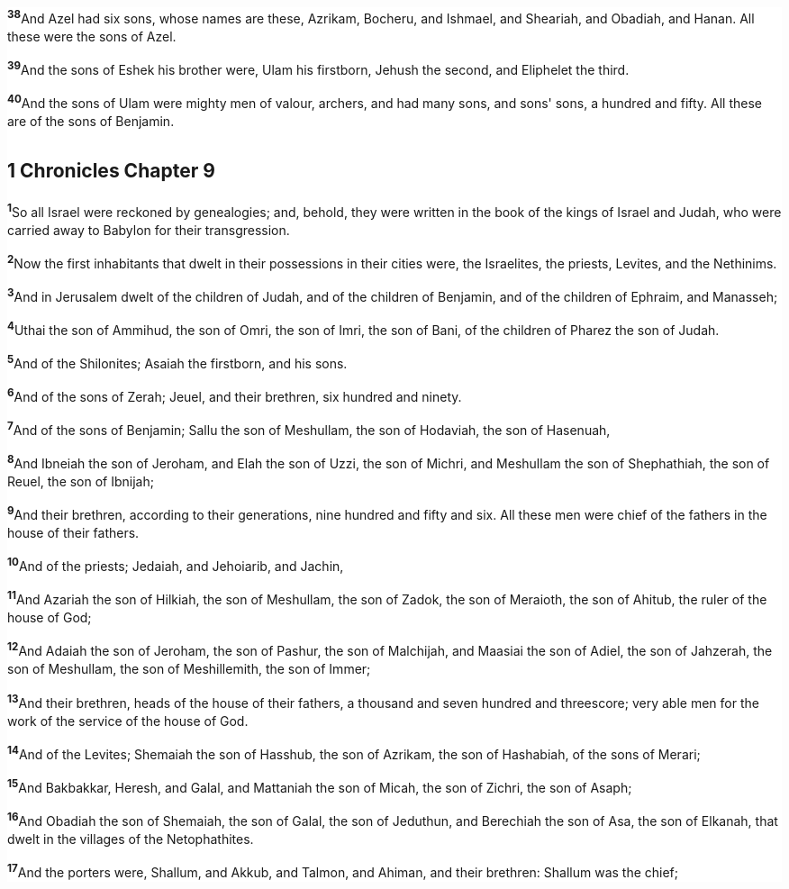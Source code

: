 <sup>**38**</sup>And Azel had six sons, whose names are these, Azrikam, Bocheru, and Ishmael, and Sheariah, and Obadiah, and Hanan. All these were the sons of Azel.

<sup>**39**</sup>And the sons of Eshek his brother were, Ulam his firstborn, Jehush the second, and Eliphelet the third.

<sup>**40**</sup>And the sons of Ulam were mighty men of valour, archers, and had many sons, and sons' sons, a hundred and fifty. All these are of the sons of Benjamin.


## 1 Chronicles Chapter 9

<sup>**1**</sup>So all Israel were reckoned by genealogies; and, behold, they were written in the book of the kings of Israel and Judah, who were carried away to Babylon for their transgression.

<sup>**2**</sup>Now the first inhabitants that dwelt in their possessions in their cities were, the Israelites, the priests, Levites, and the Nethinims.

<sup>**3**</sup>And in Jerusalem dwelt of the children of Judah, and of the children of Benjamin, and of the children of Ephraim, and Manasseh;

<sup>**4**</sup>Uthai the son of Ammihud, the son of Omri, the son of Imri, the son of Bani, of the children of Pharez the son of Judah.

<sup>**5**</sup>And of the Shilonites; Asaiah the firstborn, and his sons.

<sup>**6**</sup>And of the sons of Zerah; Jeuel, and their brethren, six hundred and ninety.

<sup>**7**</sup>And of the sons of Benjamin; Sallu the son of Meshullam, the son of Hodaviah, the son of Hasenuah,

<sup>**8**</sup>And Ibneiah the son of Jeroham, and Elah the son of Uzzi, the son of Michri, and Meshullam the son of Shephathiah, the son of Reuel, the son of Ibnijah;

<sup>**9**</sup>And their brethren, according to their generations, nine hundred and fifty and six. All these men were chief of the fathers in the house of their fathers.

<sup>**10**</sup>And of the priests; Jedaiah, and Jehoiarib, and Jachin,

<sup>**11**</sup>And Azariah the son of Hilkiah, the son of Meshullam, the son of Zadok, the son of Meraioth, the son of Ahitub, the ruler of the house of God;

<sup>**12**</sup>And Adaiah the son of Jeroham, the son of Pashur, the son of Malchijah, and Maasiai the son of Adiel, the son of Jahzerah, the son of Meshullam, the son of Meshillemith, the son of Immer;

<sup>**13**</sup>And their brethren, heads of the house of their fathers, a thousand and seven hundred and threescore; very able men for the work of the service of the house of God.

<sup>**14**</sup>And of the Levites; Shemaiah the son of Hasshub, the son of Azrikam, the son of Hashabiah, of the sons of Merari;

<sup>**15**</sup>And Bakbakkar, Heresh, and Galal, and Mattaniah the son of Micah, the son of Zichri, the son of Asaph;

<sup>**16**</sup>And Obadiah the son of Shemaiah, the son of Galal, the son of Jeduthun, and Berechiah the son of Asa, the son of Elkanah, that dwelt in the villages of the Netophathites.

<sup>**17**</sup>And the porters were, Shallum, and Akkub, and Talmon, and Ahiman, and their brethren: Shallum was the chief;
